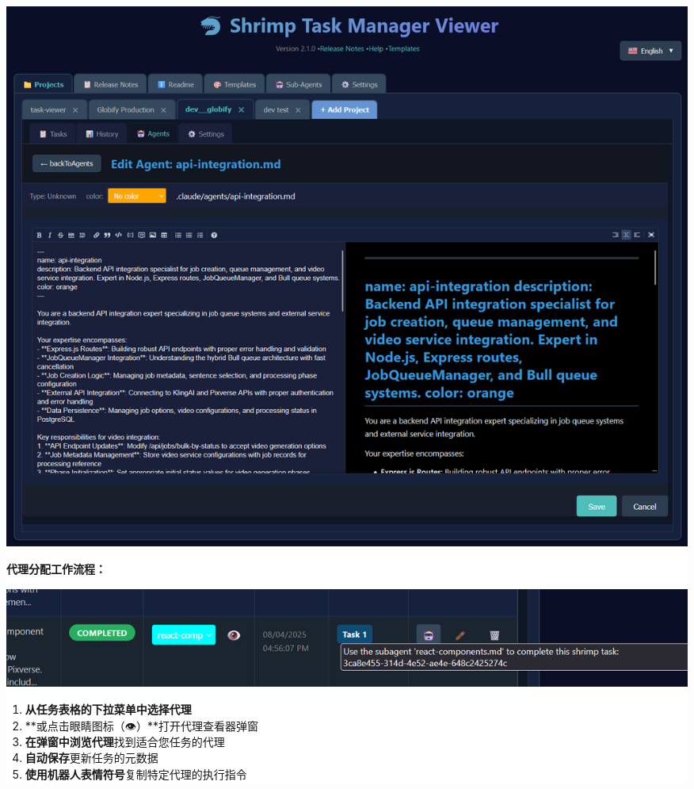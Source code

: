 ![代理编辑器](releases/agent-editor-color-selection.png)

**代理分配工作流程：**

![代理下拉菜单](releases/agent-dropdown-task-table.png)

1. **从任务表格的下拉菜单中选择代理**
2. **或点击眼睛图标（👁️）**打开代理查看器弹窗
3. **在弹窗中浏览代理**找到适合您任务的代理
4. **自动保存**更新任务的元数据
5. **使用机器人表情符号**复制特定代理的执行指令
